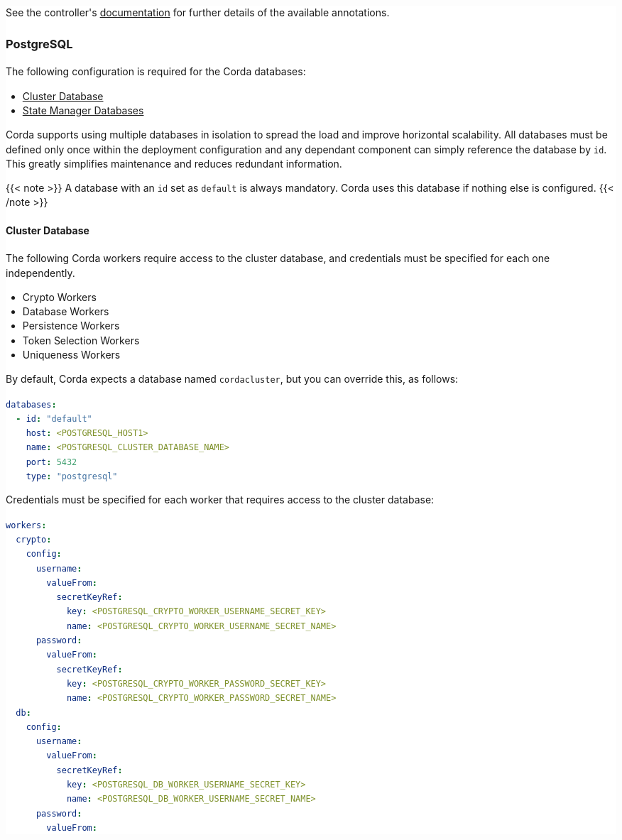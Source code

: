 See the controller's [documentation](https://kubernetes.github.io/ingress-nginx/user-guide/nginx-configuration/annotations/) for further details of the available annotations.

### PostgreSQL

The following configuration is required for the Corda databases:

* [Cluster Database](#cluster-database)
* [State Manager Databases](#state-manager-databases)

Corda supports using multiple databases in isolation to spread the load and improve horizontal scalability.
All databases must be defined only once within the deployment configuration and any dependant component can simply reference the database by `id`. This greatly simplifies maintenance and reduces redundant information.

{{< note >}}
A database with an `id` set as `default` is always mandatory. Corda uses this database if nothing else is configured.
{{< /note >}}

#### Cluster Database

The following Corda workers require access to the cluster database, and credentials must be specified for each one independently.

* Crypto Workers
* Database Workers
* Persistence Workers
* Token Selection Workers
* Uniqueness Workers

By default, Corda expects a database named `cordacluster`, but you can override this, as follows:

```yaml
databases:
  - id: "default"
    host: <POSTGRESQL_HOST1>
    name: <POSTGRESQL_CLUSTER_DATABASE_NAME>
    port: 5432
    type: "postgresql"
```

Credentials must be specified for each worker that requires access to the cluster database:

```yaml
workers:
  crypto:
    config:
      username:
        valueFrom:
          secretKeyRef:
            key: <POSTGRESQL_CRYPTO_WORKER_USERNAME_SECRET_KEY>
            name: <POSTGRESQL_CRYPTO_WORKER_USERNAME_SECRET_NAME>
      password:
        valueFrom:
          secretKeyRef:
            key: <POSTGRESQL_CRYPTO_WORKER_PASSWORD_SECRET_KEY>
            name: <POSTGRESQL_CRYPTO_WORKER_PASSWORD_SECRET_NAME>
  db:
    config:
      username:
        valueFrom:
          secretKeyRef:
            key: <POSTGRESQL_DB_WORKER_USERNAME_SECRET_KEY>
            name: <POSTGRESQL_DB_WORKER_USERNAME_SECRET_NAME>
      password:
        valueFrom:
```